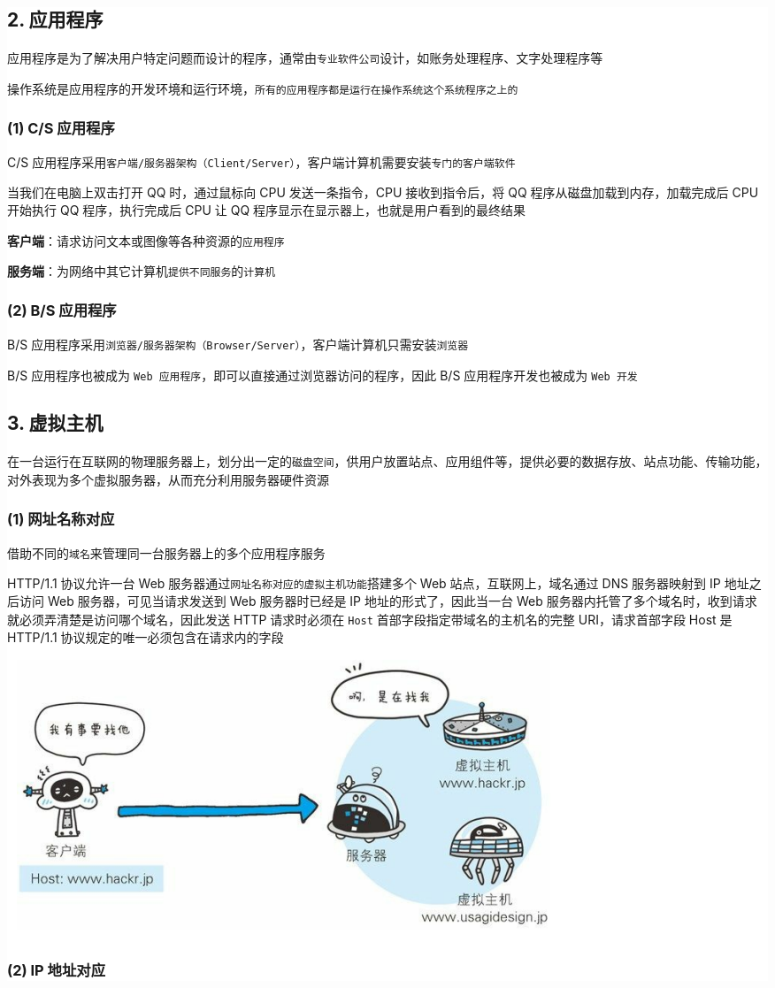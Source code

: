 ## 2. 应用程序

应用程序是为了解决用户特定问题而设计的程序，通常由`专业软件公司`设计，如账务处理程序、文字处理程序等

操作系统是应用程序的开发环境和运行环境，`所有的应用程序都是运行在操作系统这个系统程序之上的`

### (1) C/S 应用程序

C/S 应用程序采用`客户端/服务器架构（Client/Server）`，客户端计算机需要安装`专门的客户端软件`

当我们在电脑上双击打开 QQ 时，通过鼠标向 CPU 发送一条指令，CPU 接收到指令后，将 QQ 程序从磁盘加载到内存，加载完成后 CPU 开始执行 QQ 程序，执行完成后 CPU 让 QQ 程序显示在显示器上，也就是用户看到的最终结果

**客户端**：请求访问文本或图像等各种资源的`应用程序`

**服务端**：为网络中其它计算机`提供不同服务`的`计算机`

### (2) B/S 应用程序

B/S 应用程序采用`浏览器/服务器架构（Browser/Server）`，客户端计算机只需安装`浏览器`

B/S 应用程序也被成为 `Web 应用程序`，即可以直接通过浏览器访问的程序，因此 B/S 应用程序开发也被成为 `Web 开发`

## 3. 虚拟主机

在一台运行在互联网的物理服务器上，划分出一定的`磁盘空间`，供用户放置站点、应用组件等，提供必要的数据存放、站点功能、传输功能，对外表现为多个虚拟服务器，从而充分利用服务器硬件资源

### (1) 网址名称对应

借助不同的`域名`来管理同一台服务器上的多个应用程序服务

HTTP/1.1 协议允许一台 Web 服务器通过`网址名称对应的虚拟主机功能`搭建多个 Web 站点，互联网上，域名通过 DNS 服务器映射到 IP 地址之后访问 Web 服务器，可见当请求发送到 Web 服务器时已经是 IP 地址的形式了，因此当一台 Web 服务器内托管了多个域名时，收到请求就必须弄清楚是访问哪个域名，因此发送 HTTP 请求时必须在 `Host` 首部字段指定带域名的主机名的完整 URI，请求首部字段 Host 是 HTTP/1.1 协议规定的唯一必须包含在请求内的字段

![Host](https://github.com/yuyuyuzhang/Blog/blob/master/images/%E8%AE%A1%E7%AE%97%E6%9C%BA%E7%BD%91%E7%BB%9C/HTTP%E5%8D%8F%E8%AE%AE/Host.png)

### (2) IP 地址对应
